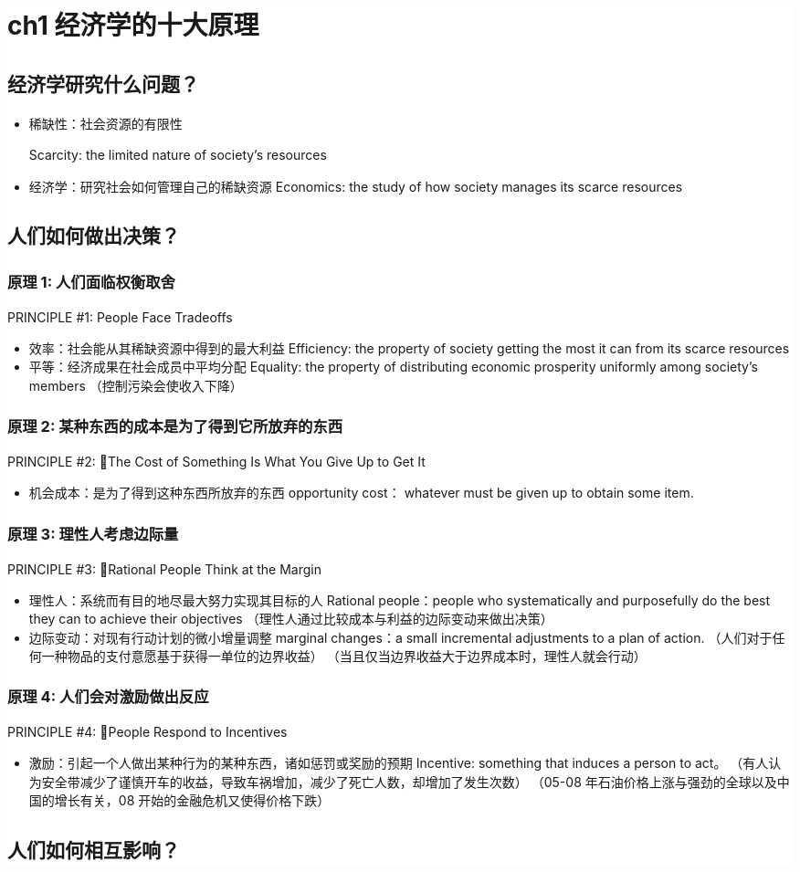 # ch1 经济学的十大原理

## 经济学研究什么问题？

- 稀缺性：社会资源的有限性

  Scarcity:  the limited nature of society’s resources
- 经济学：研究社会如何管理自己的稀缺资源
  Economics:  the study of how society manages its scarce resources

## 人们如何做出决策？

### 原理 1:  人们面临权衡取舍

PRINCIPLE #1:  People Face Tradeoffs

- 效率：社会能从其稀缺资源中得到的最大利益
  Efficiency:  the property of society getting the most it can from its scarce resources
- 平等：经济成果在社会成员中平均分配
  Equality:  the property of distributing economic prosperity uniformly among society’s members
  （控制污染会使收入下降）

### 原理 2:  某种东西的成本是为了得到它所放弃的东西

PRINCIPLE #2:  The Cost of Something Is  What You Give Up to Get It

- 机会成本：是为了得到这种东西所放弃的东西
  opportunity cost： whatever must be given up to obtain some item.

### 原理 3:  理性人考虑边际量

PRINCIPLE #3:  Rational People Think at the Margin

- 理性人：系统而有目的地尽最大努力实现其目标的人
  Rational people：people who systematically and purposefully do the best they can to achieve their objectives
  （理性人通过比较成本与利益的边际变动来做出决策）
- 边际变动：对现有行动计划的微小增量调整
  marginal changes：a small incremental adjustments to a plan of action.
  （人们对于任何一种物品的支付意愿基于获得一单位的边界收益）
  （当且仅当边界收益大于边界成本时，理性人就会行动）

### 原理 4:  人们会对激励做出反应

PRINCIPLE #4:  People Respond to Incentives

- 激励：引起一个人做出某种行为的某种东西，诸如惩罚或奖励的预期
  Incentive: something that induces a person to act。
  （有人认为安全带减少了谨慎开车的收益，导致车祸增加，减少了死亡人数，却增加了发生次数）
  （05-08 年石油价格上涨与强劲的全球以及中国的增长有关，08 开始的金融危机又使得价格下跌）

## 人们如何相互影响？
